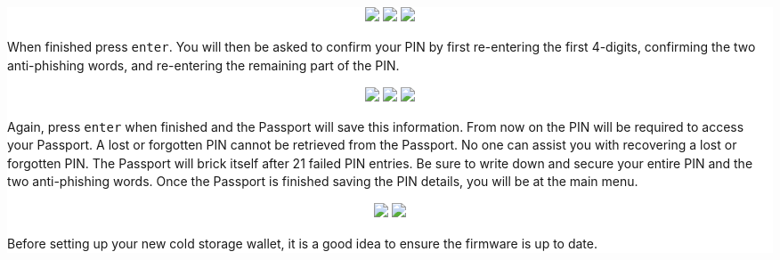   <p align="center">
<img width="300" src="assets/passport25.jpg">
<img width="300" src="assets/passport26.jpg">
<img width="300" src="assets/passport27.jpg">
  </p>
  
When finished press <kbd>enter</kbd>. You will then be asked to confirm your PIN by first re-entering the first 4-digits, confirming the two anti-phishing words, and re-entering the remaining part of the PIN.

 <p align="center">
<img width="300" src="assets/passport28.jpg">
<img width="300" src="assets/passport29.jpg">
<img width="300" src="assets/passport30.jpg">
  </p>
  
Again, press <kbd>enter</kbd> when finished and the Passport will save this information. From now on the PIN will be required to access your Passport. A lost or forgotten PIN cannot be retrieved from the Passport. No one can assist you with recovering a lost or forgotten PIN. The Passport will brick itself after 21 failed PIN entries. Be sure to write down and secure your entire PIN and the two anti-phishing words. Once the Passport is finished saving the PIN details, you will be at the main menu. 

<p align="center">
<img width="300" src="assets/passport31.jpg">
<img width="300" src="assets/passport32.jpg">
  </p>

Before setting up your new cold storage wallet, it is a good idea to ensure the firmware is up to date. 

